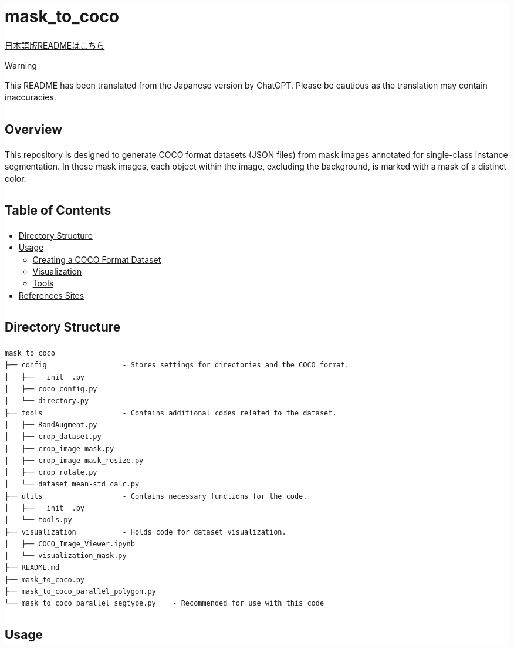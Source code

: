 # mask_to_coco

[日本語版READMEはこちら](/README.md)

> [!WARNING]
> This README has been translated from the Japanese version by ChatGPT. Please be cautious as the translation may contain inaccuracies.

## Overview
This repository is designed to generate COCO format datasets (JSON files) from mask images annotated for single-class instance segmentation. In these mask images, each object within the image, excluding the background, is marked with a mask of a distinct color.

## Table of Contents
- [Directory Structure](#directory-structure)
- [Usage](#usage)
  - [Creating a COCO Format Dataset](#creating-a-coco-format-dataset)
  - [Visualization](#visualization-visualization)
  - [Tools](#tools-tools)
- [References Sites](#reference-sites)

## Directory Structure
```
mask_to_coco
├── config                  - Stores settings for directories and the COCO format.
│   ├── __init__.py
│   ├── coco_config.py
│   └── directory.py
├── tools                   - Contains additional codes related to the dataset.
│   ├── RandAugment.py
│   ├── crop_dataset.py
│   ├── crop_image-mask.py
│   ├── crop_image-mask_resize.py
│   ├── crop_rotate.py
│   └── dataset_mean-std_calc.py
├── utils                   - Contains necessary functions for the code.
│   ├── __init__.py
│   └── tools.py
├── visualization           - Holds code for dataset visualization.
│   ├── COCO_Image_Viewer.ipynb
│   └── visualization_mask.py
├── README.md
├── mask_to_coco.py
├── mask_to_coco_parallel_polygon.py
└── mask_to_coco_parallel_segtype.py    - Recommended for use with this code
```

## Usage

